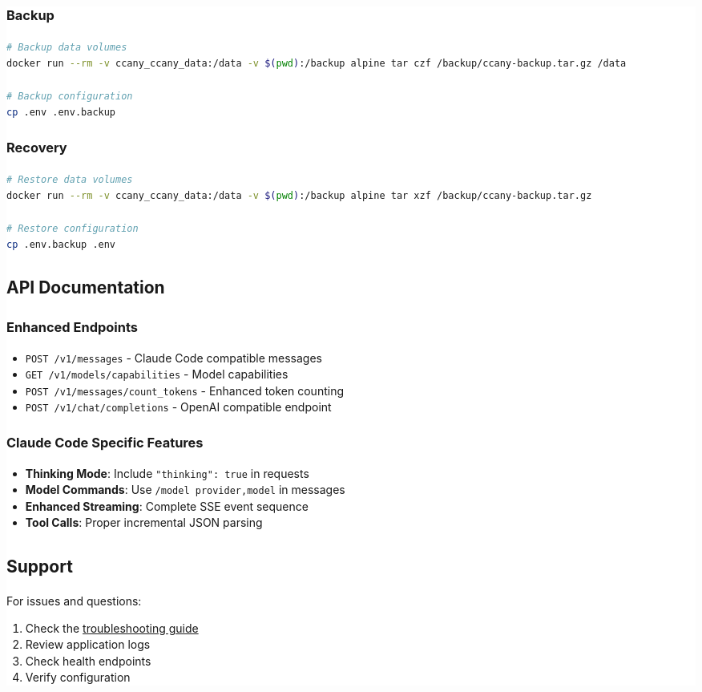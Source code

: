### Backup

```bash
# Backup data volumes
docker run --rm -v ccany_ccany_data:/data -v $(pwd):/backup alpine tar czf /backup/ccany-backup.tar.gz /data

# Backup configuration
cp .env .env.backup
```

### Recovery

```bash
# Restore data volumes
docker run --rm -v ccany_ccany_data:/data -v $(pwd):/backup alpine tar xzf /backup/ccany-backup.tar.gz

# Restore configuration
cp .env.backup .env
```

## API Documentation

### Enhanced Endpoints

- `POST /v1/messages` - Claude Code compatible messages
- `GET /v1/models/capabilities` - Model capabilities
- `POST /v1/messages/count_tokens` - Enhanced token counting
- `POST /v1/chat/completions` - OpenAI compatible endpoint

### Claude Code Specific Features

- **Thinking Mode**: Include `"thinking": true` in requests
- **Model Commands**: Use `/model provider,model` in messages
- **Enhanced Streaming**: Complete SSE event sequence
- **Tool Calls**: Proper incremental JSON parsing

## Support

For issues and questions:

1. Check the [troubleshooting guide](docs/CLAUDE_CODE_BUGFIX.md)
2. Review application logs
3. Check health endpoints
4. Verify configuration